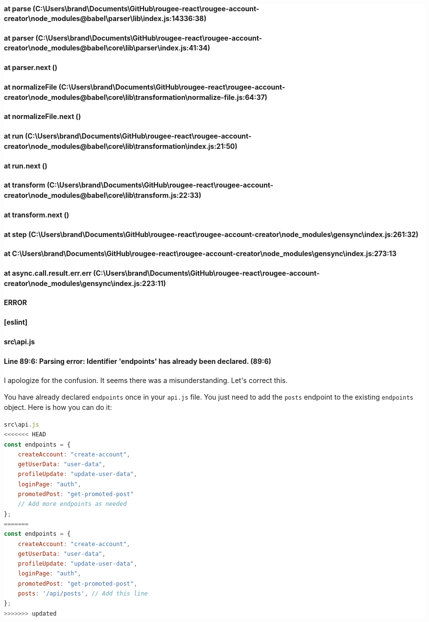 ####     at parse (C:\Users\brand\Documents\GitHub\rougee-react\rougee-account-creator\node_modules\@babel\parser\lib\index.js:14336:38)  
####     at parser (C:\Users\brand\Documents\GitHub\rougee-react\rougee-account-creator\node_modules\@babel\core\lib\parser\index.js:41:34)  
####     at parser.next (<anonymous>)  
####     at normalizeFile (C:\Users\brand\Documents\GitHub\rougee-react\rougee-account-creator\node_modules\@babel\core\lib\transformation\normalize-file.js:64:37)  
####     at normalizeFile.next (<anonymous>)  
####     at run (C:\Users\brand\Documents\GitHub\rougee-react\rougee-account-creator\node_modules\@babel\core\lib\transformation\index.js:21:50)  
####     at run.next (<anonymous>)  
####     at transform (C:\Users\brand\Documents\GitHub\rougee-react\rougee-account-creator\node_modules\@babel\core\lib\transform.js:22:33)  
####     at transform.next (<anonymous>)  
####     at step (C:\Users\brand\Documents\GitHub\rougee-react\rougee-account-creator\node_modules\gensync\index.js:261:32)  
####     at C:\Users\brand\Documents\GitHub\rougee-react\rougee-account-creator\node_modules\gensync\index.js:273:13  
####     at async.call.result.err.err (C:\Users\brand\Documents\GitHub\rougee-react\rougee-account-creator\node_modules\gensync\index.js:223:11)  
#### ERROR  
#### [eslint]   
#### src\api.js  
####   Line 89:6:  Parsing error: Identifier 'endpoints' has already been declared. (89:6)  

I apologize for the confusion. It seems there was a misunderstanding. Let's correct this. 

You have already declared `endpoints` once in your `api.js` file. You just need to add the `posts` endpoint to the existing `endpoints` object. Here is how you can do it:

```javascript
src\api.js
<<<<<<< HEAD
const endpoints = {
    createAccount: "create-account",
    getUserData: "user-data",
    profileUpdate: "update-user-data",
    loginPage: "auth",
    promotedPost: "get-promoted-post"
    // Add more endpoints as needed
};
=======
const endpoints = {
    createAccount: "create-account",
    getUserData: "user-data",
    profileUpdate: "update-user-data",
    loginPage: "auth",
    promotedPost: "get-promoted-post",
    posts: '/api/posts', // Add this line
};
>>>>>>> updated
```